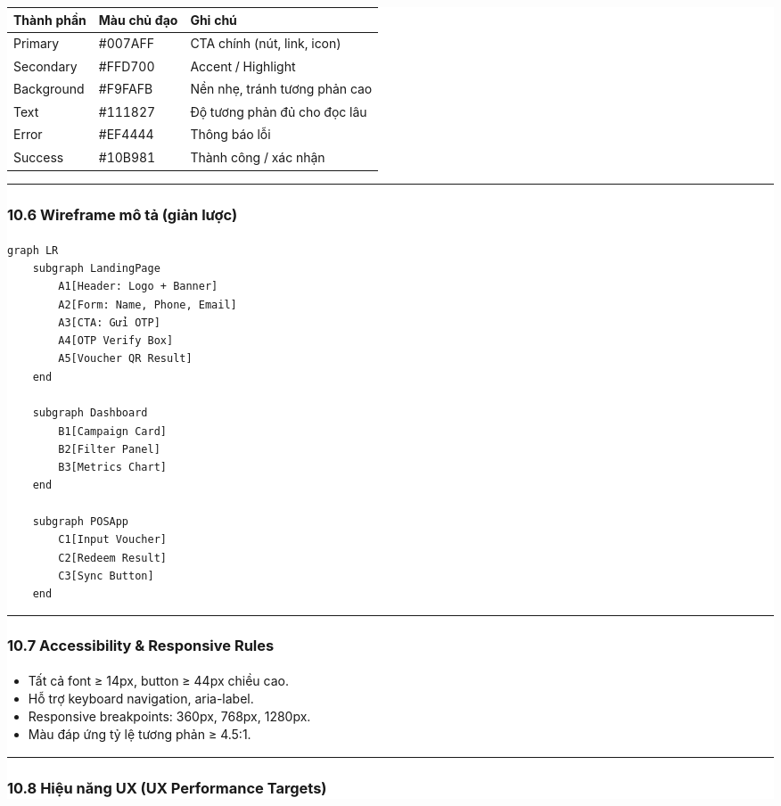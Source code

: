 | Thành phần | Màu chủ đạo | Ghi chú                       |
| :--------- | :---------- | :---------------------------- |
| Primary    | #007AFF     | CTA chính (nút, link, icon)   |
| Secondary  | #FFD700     | Accent / Highlight            |
| Background | #F9FAFB     | Nền nhẹ, tránh tương phản cao |
| Text       | #111827     | Độ tương phản đủ cho đọc lâu  |
| Error      | #EF4444     | Thông báo lỗi                 |
| Success    | #10B981     | Thành công / xác nhận         |

---

### 10.6 Wireframe mô tả (giản lược)

```mermaid
graph LR
    subgraph LandingPage
        A1[Header: Logo + Banner]
        A2[Form: Name, Phone, Email]
        A3[CTA: Gửi OTP]
        A4[OTP Verify Box]
        A5[Voucher QR Result]
    end

    subgraph Dashboard
        B1[Campaign Card]
        B2[Filter Panel]
        B3[Metrics Chart]
    end

    subgraph POSApp
        C1[Input Voucher]
        C2[Redeem Result]
        C3[Sync Button]
    end
```

---

### 10.7 Accessibility & Responsive Rules

* Tất cả font ≥ 14px, button ≥ 44px chiều cao.
* Hỗ trợ keyboard navigation, aria-label.
* Responsive breakpoints: 360px, 768px, 1280px.
* Màu đáp ứng tỷ lệ tương phản ≥ 4.5:1.

---

### 10.8 Hiệu năng UX (UX Performance Targets)
